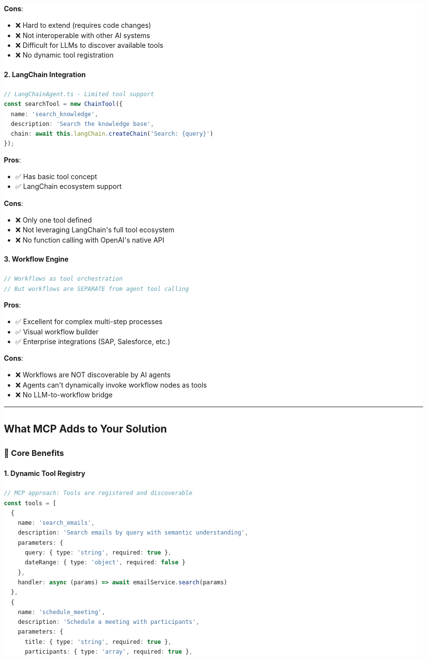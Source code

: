 **Cons**:
- ❌ Hard to extend (requires code changes)
- ❌ Not interoperable with other AI systems
- ❌ Difficult for LLMs to discover available tools
- ❌ No dynamic tool registration

#### 2. **LangChain Integration**
```typescript
// LangChainAgent.ts - Limited tool support
const searchTool = new ChainTool({
  name: 'search_knowledge',
  description: 'Search the knowledge base',
  chain: await this.langChain.createChain('Search: {query}')
});
```

**Pros**:
- ✅ Has basic tool concept
- ✅ LangChain ecosystem support

**Cons**:
- ❌ Only one tool defined
- ❌ Not leveraging LangChain's full tool ecosystem
- ❌ No function calling with OpenAI's native API

#### 3. **Workflow Engine**
```typescript
// Workflows as tool orchestration
// But workflows are SEPARATE from agent tool calling
```

**Pros**:
- ✅ Excellent for complex multi-step processes
- ✅ Visual workflow builder
- ✅ Enterprise integrations (SAP, Salesforce, etc.)

**Cons**:
- ❌ Workflows are NOT discoverable by AI agents
- ❌ Agents can't dynamically invoke workflow nodes as tools
- ❌ No LLM-to-workflow bridge

---

## What MCP Adds to Your Solution

### 🎯 Core Benefits

#### 1. **Dynamic Tool Registry**
```typescript
// MCP approach: Tools are registered and discoverable
const tools = [
  {
    name: 'search_emails',
    description: 'Search emails by query with semantic understanding',
    parameters: {
      query: { type: 'string', required: true },
      dateRange: { type: 'object', required: false }
    },
    handler: async (params) => await emailService.search(params)
  },
  {
    name: 'schedule_meeting',
    description: 'Schedule a meeting with participants',
    parameters: {
      title: { type: 'string', required: true },
      participants: { type: 'array', required: true },
```